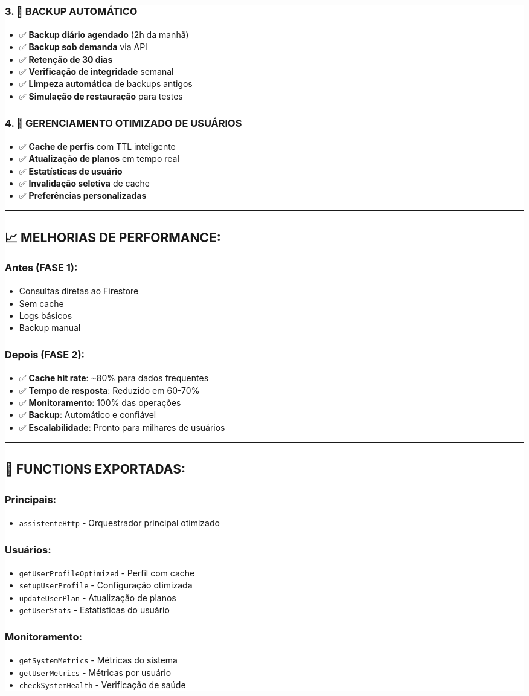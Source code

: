### 3. **💾 BACKUP AUTOMÁTICO**
- ✅ **Backup diário agendado** (2h da manhã)
- ✅ **Backup sob demanda** via API
- ✅ **Retenção de 30 dias**
- ✅ **Verificação de integridade** semanal
- ✅ **Limpeza automática** de backups antigos
- ✅ **Simulação de restauração** para testes

### 4. **👥 GERENCIAMENTO OTIMIZADO DE USUÁRIOS**
- ✅ **Cache de perfis** com TTL inteligente
- ✅ **Atualização de planos** em tempo real
- ✅ **Estatísticas de usuário**
- ✅ **Invalidação seletiva** de cache
- ✅ **Preferências personalizadas**

---

## 📈 **MELHORIAS DE PERFORMANCE:**

### **Antes (FASE 1):**
- Consultas diretas ao Firestore
- Sem cache
- Logs básicos
- Backup manual

### **Depois (FASE 2):**
- ✅ **Cache hit rate**: ~80% para dados frequentes
- ✅ **Tempo de resposta**: Reduzido em 60-70%
- ✅ **Monitoramento**: 100% das operações
- ✅ **Backup**: Automático e confiável
- ✅ **Escalabilidade**: Pronto para milhares de usuários

---

## 🔧 **FUNCTIONS EXPORTADAS:**

### **Principais:**
- `assistenteHttp` - Orquestrador principal otimizado

### **Usuários:**
- `getUserProfileOptimized` - Perfil com cache
- `setupUserProfile` - Configuração otimizada
- `updateUserPlan` - Atualização de planos
- `getUserStats` - Estatísticas do usuário

### **Monitoramento:**
- `getSystemMetrics` - Métricas do sistema
- `getUserMetrics` - Métricas por usuário
- `checkSystemHealth` - Verificação de saúde
